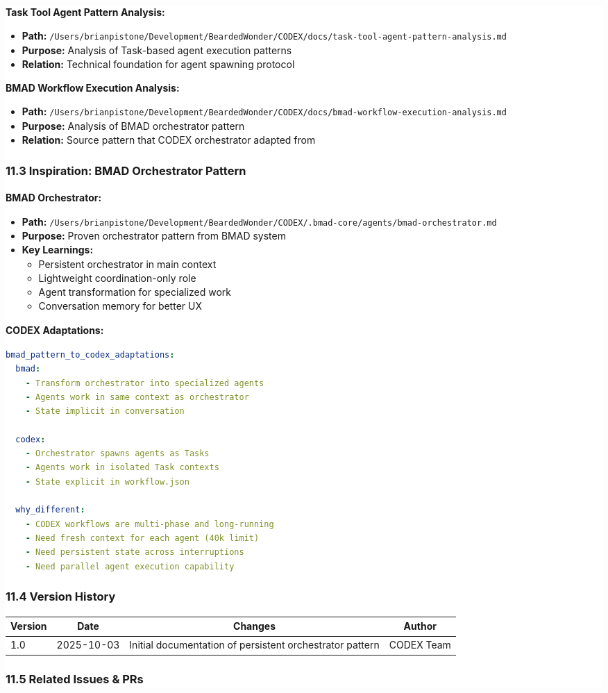 **Task Tool Agent Pattern Analysis:**
- **Path:** `/Users/brianpistone/Development/BeardedWonder/CODEX/docs/task-tool-agent-pattern-analysis.md`
- **Purpose:** Analysis of Task-based agent execution patterns
- **Relation:** Technical foundation for agent spawning protocol

**BMAD Workflow Execution Analysis:**
- **Path:** `/Users/brianpistone/Development/BeardedWonder/CODEX/docs/bmad-workflow-execution-analysis.md`
- **Purpose:** Analysis of BMAD orchestrator pattern
- **Relation:** Source pattern that CODEX orchestrator adapted from

### 11.3 Inspiration: BMAD Orchestrator Pattern

**BMAD Orchestrator:**
- **Path:** `/Users/brianpistone/Development/BeardedWonder/CODEX/.bmad-core/agents/bmad-orchestrator.md`
- **Purpose:** Proven orchestrator pattern from BMAD system
- **Key Learnings:**
  - Persistent orchestrator in main context
  - Lightweight coordination-only role
  - Agent transformation for specialized work
  - Conversation memory for better UX

**CODEX Adaptations:**
```yaml
bmad_pattern_to_codex_adaptations:
  bmad:
    - Transform orchestrator into specialized agents
    - Agents work in same context as orchestrator
    - State implicit in conversation

  codex:
    - Orchestrator spawns agents as Tasks
    - Agents work in isolated Task contexts
    - State explicit in workflow.json

  why_different:
    - CODEX workflows are multi-phase and long-running
    - Need fresh context for each agent (40k limit)
    - Need persistent state across interruptions
    - Need parallel agent execution capability
```

### 11.4 Version History

| Version | Date | Changes | Author |
|---------|------|---------|--------|
| 1.0 | 2025-10-03 | Initial documentation of persistent orchestrator pattern | CODEX Team |

### 11.5 Related Issues & PRs
